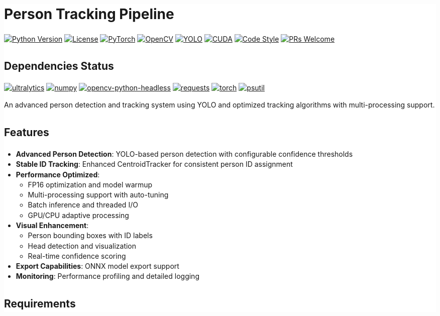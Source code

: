 # Person Tracking Pipeline

[![Python Version](https://img.shields.io/badge/python-3.7%2B-blue.svg)](https://python.org)
[![License](https://img.shields.io/badge/license-MIT-green.svg)](LICENSE)
[![PyTorch](https://img.shields.io/badge/PyTorch-%23EE4C2C.svg?style=flat&logo=PyTorch&logoColor=white)](https://pytorch.org/)
[![OpenCV](https://img.shields.io/badge/opencv-%23white.svg?style=flat&logo=opencv&logoColor=white)](https://opencv.org/)
[![YOLO](https://img.shields.io/badge/YOLO-v8-yellow.svg)](https://github.com/ultralytics/ultralytics)
[![CUDA](https://img.shields.io/badge/CUDA-Compatible-76B900?style=flat&logo=nvidia&logoColor=white)](https://developer.nvidia.com/cuda-zone)
[![Code Style](https://img.shields.io/badge/code%20style-black-000000.svg)](https://github.com/psf/black)
[![PRs Welcome](https://img.shields.io/badge/PRs-welcome-brightgreen.svg)](CONTRIBUTING.md)

## Dependencies Status

[![ultralytics](https://img.shields.io/badge/ultralytics-%3E%3D8.0.0-blue)](https://pypi.org/project/ultralytics/)
[![numpy](https://img.shields.io/badge/numpy-%3E%3D1.21.0-blue)](https://pypi.org/project/numpy/)
[![opencv-python-headless](https://img.shields.io/badge/opencv--python--headless-%3E%3D4.5.0-blue)](https://pypi.org/project/opencv-python-headless/)
[![requests](https://img.shields.io/badge/requests-%3E%3D2.25.0-blue)](https://pypi.org/project/requests/)
[![torch](https://img.shields.io/badge/torch-%3E%3D1.9.0-blue)](https://pypi.org/project/torch/)
[![psutil](https://img.shields.io/badge/psutil-%3E%3D5.8.0-blue)](https://pypi.org/project/psutil/)

An advanced person detection and tracking system using YOLO and optimized tracking algorithms with multi-processing support.

## Features

- **Advanced Person Detection**: YOLO-based person detection with configurable confidence thresholds
- **Stable ID Tracking**: Enhanced CentroidTracker for consistent person ID assignment
- **Performance Optimized**: 
  - FP16 optimization and model warmup
  - Multi-processing support with auto-tuning
  - Batch inference and threaded I/O
  - GPU/CPU adaptive processing
- **Visual Enhancement**:
  - Person bounding boxes with ID labels
  - Head detection and visualization
  - Real-time confidence scoring
- **Export Capabilities**: ONNX model export support
- **Monitoring**: Performance profiling and detailed logging

## Requirements
